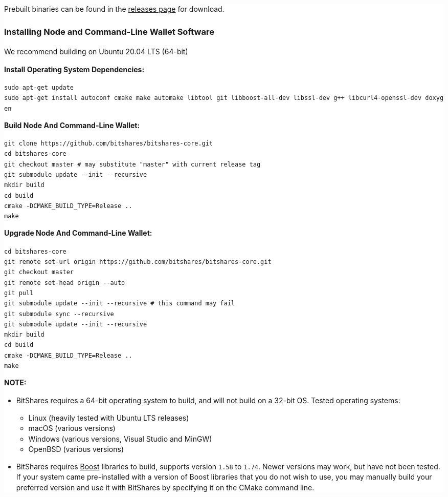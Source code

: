 Prebuilt binaries can be found in the [releases page](https://github.com/bitshares/bitshares-core/releases) for download.


### Installing Node and Command-Line Wallet Software

We recommend building on Ubuntu 20.04 LTS (64-bit)

**Install Operating System Dependencies:**

    sudo apt-get update
    sudo apt-get install autoconf cmake make automake libtool git libboost-all-dev libssl-dev g++ libcurl4-openssl-dev doxygen

**Build Node And Command-Line Wallet:**

    git clone https://github.com/bitshares/bitshares-core.git
    cd bitshares-core
    git checkout master # may substitute "master" with current release tag
    git submodule update --init --recursive
    mkdir build
    cd build
    cmake -DCMAKE_BUILD_TYPE=Release ..
    make

**Upgrade Node And Command-Line Wallet:**

    cd bitshares-core
    git remote set-url origin https://github.com/bitshares/bitshares-core.git
    git checkout master
    git remote set-head origin --auto
    git pull
    git submodule update --init --recursive # this command may fail
    git submodule sync --recursive
    git submodule update --init --recursive
    mkdir build
    cd build
    cmake -DCMAKE_BUILD_TYPE=Release ..
    make

**NOTE:**

* BitShares requires a 64-bit operating system to build, and will not build on a 32-bit OS. Tested operating systems:
  * Linux (heavily tested with Ubuntu LTS releases)
  * macOS (various versions)
  * Windows (various versions, Visual Studio and MinGW)
  * OpenBSD (various versions)

* BitShares requires [Boost](https://www.boost.org/) libraries to build, supports version `1.58` to `1.74`.
Newer versions may work, but have not been tested.
If your system came pre-installed with a version of Boost libraries that you do not wish to use, you may
manually build your preferred version and use it with BitShares by specifying it on the CMake command line.
